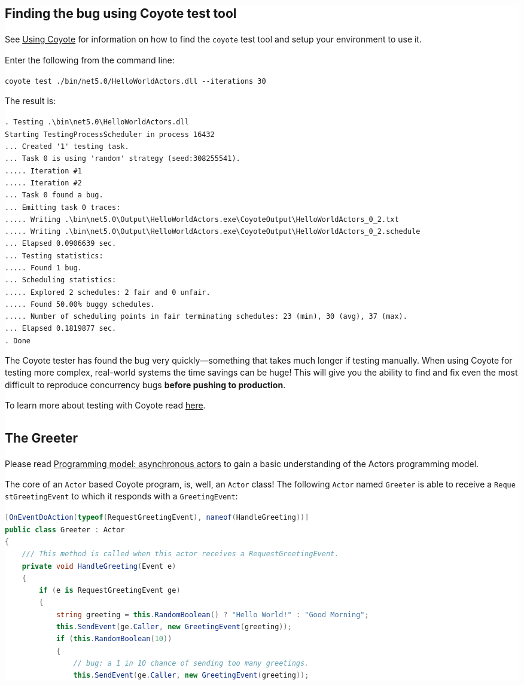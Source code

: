 ## Finding the bug using Coyote test tool

See [Using Coyote](../../get-started/using-coyote.md) for information on how to
find the `coyote` test tool and setup your environment to use it.

Enter the following from the command line:

```plain
coyote test ./bin/net5.0/HelloWorldActors.dll --iterations 30
```

The result is:

```plain
. Testing .\bin\net5.0\HelloWorldActors.dll
Starting TestingProcessScheduler in process 16432
... Created '1' testing task.
... Task 0 is using 'random' strategy (seed:308255541).
..... Iteration #1
..... Iteration #2
... Task 0 found a bug.
... Emitting task 0 traces:
..... Writing .\bin\net5.0\Output\HelloWorldActors.exe\CoyoteOutput\HelloWorldActors_0_2.txt
..... Writing .\bin\net5.0\Output\HelloWorldActors.exe\CoyoteOutput\HelloWorldActors_0_2.schedule
... Elapsed 0.0906639 sec.
... Testing statistics:
..... Found 1 bug.
... Scheduling statistics:
..... Explored 2 schedules: 2 fair and 0 unfair.
..... Found 50.00% buggy schedules.
..... Number of scheduling points in fair terminating schedules: 23 (min), 30 (avg), 37 (max).
... Elapsed 0.1819877 sec.
. Done
```

The Coyote tester has found the bug very quickly&mdash;something that takes much longer if testing
manually. When using Coyote for testing more complex, real-world systems the time savings can be
huge! This will give you the ability to find and fix even the most difficult to reproduce
concurrency bugs **before pushing to production**.

To learn more about testing with Coyote read [here](../../get-started/using-coyote.md).

## The Greeter

Please read [Programming model: asynchronous
actors](../../concepts/actors/overview.md) to gain a basic understanding of the
Actors programming model.

The core of an `Actor` based Coyote program, is, well, an `Actor` class! The following `Actor` named
`Greeter` is able to receive a `RequestGreetingEvent` to which it responds with a `GreetingEvent`:

```c#
[OnEventDoAction(typeof(RequestGreetingEvent), nameof(HandleGreeting))]
public class Greeter : Actor
{
    /// This method is called when this actor receives a RequestGreetingEvent.
    private void HandleGreeting(Event e)
    {
        if (e is RequestGreetingEvent ge)
        {
            string greeting = this.RandomBoolean() ? "Hello World!" : "Good Morning";
            this.SendEvent(ge.Caller, new GreetingEvent(greeting));
            if (this.RandomBoolean(10))
            {
                // bug: a 1 in 10 chance of sending too many greetings.
                this.SendEvent(ge.Caller, new GreetingEvent(greeting));
```